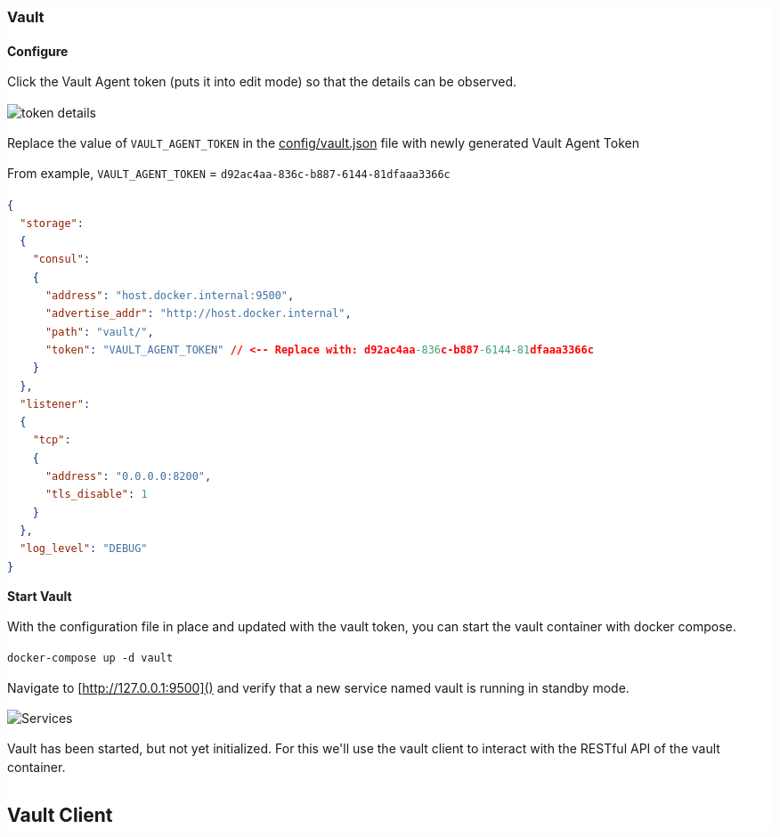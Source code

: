 ### Vault

**Configure**

Click the Vault Agent token (puts it into edit mode) so that the details can be observed.

<img width="80%" alt="token details" src="https://user-images.githubusercontent.com/5332509/56914248-9f73c280-6a81-11e9-95cc-0348dcee2482.png">

Replace the value of `VAULT_AGENT_TOKEN` in the [config/vault.json](config/vault.json) file with newly generated Vault Agent Token 

From example, `VAULT_AGENT_TOKEN` = `d92ac4aa-836c-b887-6144-81dfaaa3366c`

```json
{
  "storage":
  {
    "consul":
    {
      "address": "host.docker.internal:9500",
      "advertise_addr": "http://host.docker.internal",
      "path": "vault/",
      "token": "VAULT_AGENT_TOKEN" // <-- Replace with: d92ac4aa-836c-b887-6144-81dfaaa3366c
    }
  },
  "listener":
  {
    "tcp":
    {
      "address": "0.0.0.0:8200",
      "tls_disable": 1
    }
  },
  "log_level": "DEBUG"
}

```

**Start Vault**

With the configuration file in place and updated with the vault token, you can start the vault container with docker compose.

```
docker-compose up -d vault
```

Navigate to [http://127.0.0.1:9500]() and verify that a new service named vault is running in standby mode.

<img width="80%" alt="Services" src="https://user-images.githubusercontent.com/5332509/56924171-4d8b6680-6a9a-11e9-9690-d9685de8d6ec.png">

Vault has been started, but not yet initialized. For this we'll use the vault client to interact with the RESTful API of the vault container.

## Vault Client
